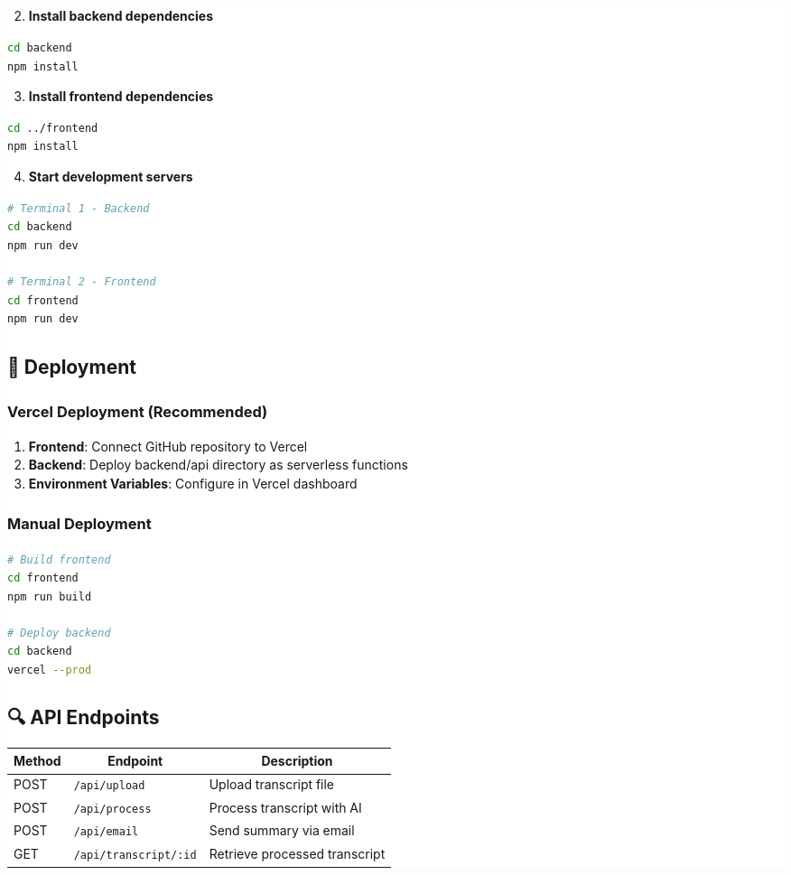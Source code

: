 2. **Install backend dependencies**
```bash
cd backend
npm install
```

3. **Install frontend dependencies**
```bash
cd ../frontend
npm install
```

4. **Start development servers**
```bash
# Terminal 1 - Backend
cd backend
npm run dev

# Terminal 2 - Frontend
cd frontend
npm run dev
```

## 🚀 Deployment

### Vercel Deployment (Recommended)
1. **Frontend**: Connect GitHub repository to Vercel
2. **Backend**: Deploy backend/api directory as serverless functions
3. **Environment Variables**: Configure in Vercel dashboard

### Manual Deployment
```bash
# Build frontend
cd frontend
npm run build

# Deploy backend
cd backend
vercel --prod
```

## 🔍 API Endpoints

| Method | Endpoint | Description |
|--------|----------|-------------|
| POST | `/api/upload` | Upload transcript file |
| POST | `/api/process` | Process transcript with AI |
| POST | `/api/email` | Send summary via email |
| GET | `/api/transcript/:id` | Retrieve processed transcript |
